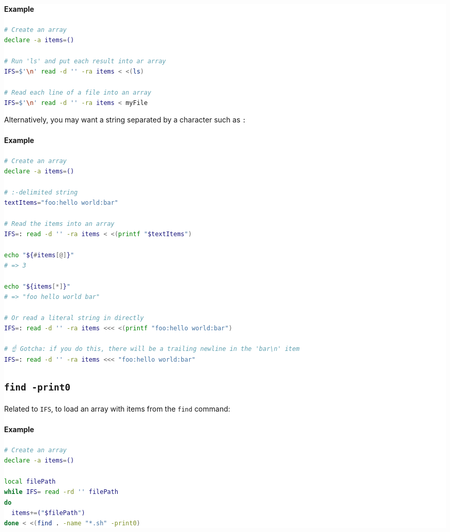 #### Example

```sh
# Create an array
declare -a items=()

# Run 'ls' and put each result into ar array
IFS=$'\n' read -d '' -ra items < <(ls)

# Read each line of a file into an array
IFS=$'\n' read -d '' -ra items < myFile
```

Alternatively, you may want a string separated by a character such as `:`

#### Example

```sh
# Create an array
declare -a items=()

# :-delimited string
textItems="foo:hello world:bar"

# Read the items into an array
IFS=: read -d '' -ra items < <(printf "$textItems")

echo "${#items[@]}"
# => 3

echo "${items[*]}"
# => "foo hello world bar"

# Or read a literal string in directly
IFS=: read -d '' -ra items <<< <(printf "foo:hello world:bar")

# ☝️ Gotcha: if you do this, there will be a trailing newline in the 'bar\n' item
IFS=: read -d '' -ra items <<< "foo:hello world:bar"
```

## `find -print0`

Related to `IFS`, to load an array with items from the `find` command:

#### Example

```sh
# Create an array
declare -a items=()

local filePath
while IFS= read -rd '' filePath
do
  items+=("$filePath")
done < <(find . -name "*.sh" -print0)
```


[bash]: https://en.wikipedia.org/wiki/Bash_(Unix_shell)
[gplv2]: https://en.wikipedia.org/wiki/GNU_General_Public_License#Version_2
[gplv3]: https://en.wikipedia.org/wiki/GNU_General_Public_License#Version_3
[`zsh`]: https://en.wikipedia.org/wiki/Z_shell